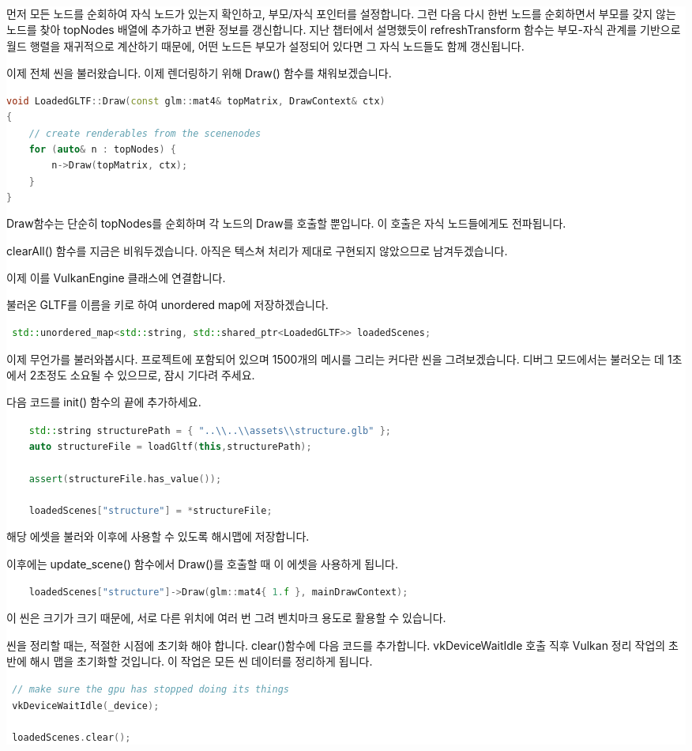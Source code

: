 먼저 모든 노드를 순회하여 자식 노드가 있는지 확인하고, 부모/자식 포인터를 설정합니다. 그런 다음 다시 한번 노드를 순회하면서 부모를 갖지 않는 노드를 찾아 topNodes 배열에 추가하고 변환 정보를 갱신합니다. 지난 챕터에서 설명했듯이 refreshTransform 함수는 부모-자식 관계를 기반으로 월드 행렬을 재귀적으로 계산하기 때문에, 어떤 노드든 부모가 설정되어 있다면 그 자식 노드들도 함께 갱신됩니다. 

이제 전체 씬을 불러왔습니다. 이제 렌더링하기 위해 Draw() 함수를 채워보겠습니다.

```cpp
void LoadedGLTF::Draw(const glm::mat4& topMatrix, DrawContext& ctx)
{
    // create renderables from the scenenodes
    for (auto& n : topNodes) {
        n->Draw(topMatrix, ctx);
    }
}
```

Draw함수는 단순히 topNodes를 순회하며 각 노드의 Draw를 호출할 뿐입니다. 이 호출은 자식 노드들에게도 전파됩니다.

clearAll() 함수를 지금은 비워두겠습니다. 아직은 텍스쳐 처리가 제대로 구현되지 않았으므로 남겨두겠습니다.

이제 이를 VulkanEngine 클래스에 연결합니다.

불러온 GLTF를 이름을 키로 하여 unordered map에 저장하겠습니다.
```cpp
 std::unordered_map<std::string, std::shared_ptr<LoadedGLTF>> loadedScenes;
```

이제 무언가를 불러와봅시다. 프로젝트에 포함되어 있으며 1500개의 메시를 그리는 커다란 씬을 그려보겠습니다. 디버그 모드에서는 불러오는 데 1초에서 2초정도 소요될 수 있으므로, 잠시 기다려 주세요.

다음 코드를 init() 함수의 끝에 추가하세요.
```cpp
    std::string structurePath = { "..\\..\\assets\\structure.glb" };
    auto structureFile = loadGltf(this,structurePath);

    assert(structureFile.has_value());

    loadedScenes["structure"] = *structureFile;
```

해당 에셋을 불러와 이후에 사용할 수 있도록 해시맵에 저장합니다.

이후에는 update_scene() 함수에서 Draw()를 호출할 때 이 에셋을 사용하게 됩니다.

```cpp
	loadedScenes["structure"]->Draw(glm::mat4{ 1.f }, mainDrawContext);
```
이 씬은 크기가 크기 때문에, 서로 다른 위치에 여러 번 그려 벤치마크 용도로 활용할 수 있습니다.

씬을 정리할 때는, 적절한 시점에 초기화 해야 합니다. clear()함수에 다음 코드를 추가합니다. vkDeviceWaitIdle 호출 직후 Vulkan 정리 작업의 초반에 해시 맵을 초기화할 것입니다. 이 작업은 모든 씬 데이터를 정리하게 됩니다.

```cpp
 // make sure the gpu has stopped doing its things
 vkDeviceWaitIdle(_device);

 loadedScenes.clear();
```
